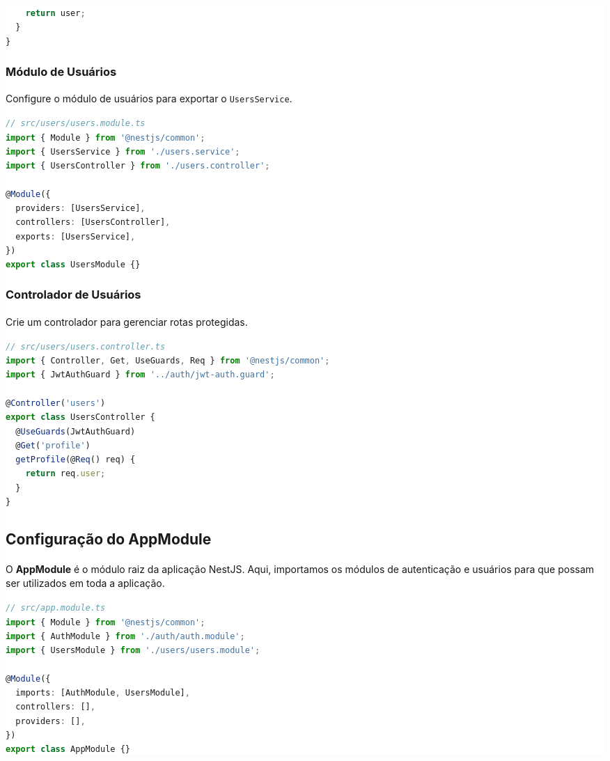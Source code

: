 ```typescript
    return user;
  }
}
```

### Módulo de Usuários

Configure o módulo de usuários para exportar o `UsersService`.

```typescript
// src/users/users.module.ts
import { Module } from '@nestjs/common';
import { UsersService } from './users.service';
import { UsersController } from './users.controller';

@Module({
  providers: [UsersService],
  controllers: [UsersController],
  exports: [UsersService],
})
export class UsersModule {}
```

### Controlador de Usuários

Crie um controlador para gerenciar rotas protegidas.

```typescript
// src/users/users.controller.ts
import { Controller, Get, UseGuards, Req } from '@nestjs/common';
import { JwtAuthGuard } from '../auth/jwt-auth.guard';

@Controller('users')
export class UsersController {
  @UseGuards(JwtAuthGuard)
  @Get('profile')
  getProfile(@Req() req) {
    return req.user;
  }
}
```


## Configuração do AppModule

O **AppModule** é o módulo raiz da aplicação NestJS. Aqui, importamos os módulos de autenticação e usuários para que possam ser utilizados em toda a aplicação.

```typescript
// src/app.module.ts
import { Module } from '@nestjs/common';
import { AuthModule } from './auth/auth.module';
import { UsersModule } from './users/users.module';

@Module({
  imports: [AuthModule, UsersModule],
  controllers: [],
  providers: [],
})
export class AppModule {}
```
